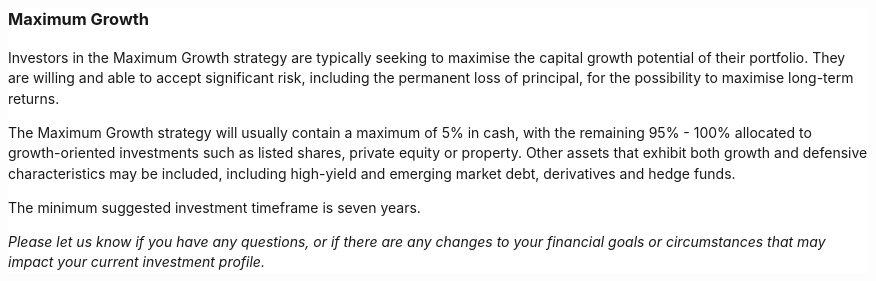 ### Maximum Growth

Investors in the Maximum Growth strategy are typically seeking to maximise the capital growth potential of their portfolio. They are willing and able to accept significant risk, including the permanent loss of principal, for the possibility to maximise long-term returns.

The Maximum Growth strategy will usually contain a maximum of 5% in cash, with the remaining 95% - 100% allocated to growth-oriented investments such as listed shares, private equity or property. Other assets that exhibit both growth and defensive characteristics may be included, including high-yield and emerging market debt, derivatives and hedge funds.

The minimum suggested investment timeframe is seven years.

*Please let us know if you have any questions, or if there are any changes to your financial goals or circumstances that may impact your current investment profile.*